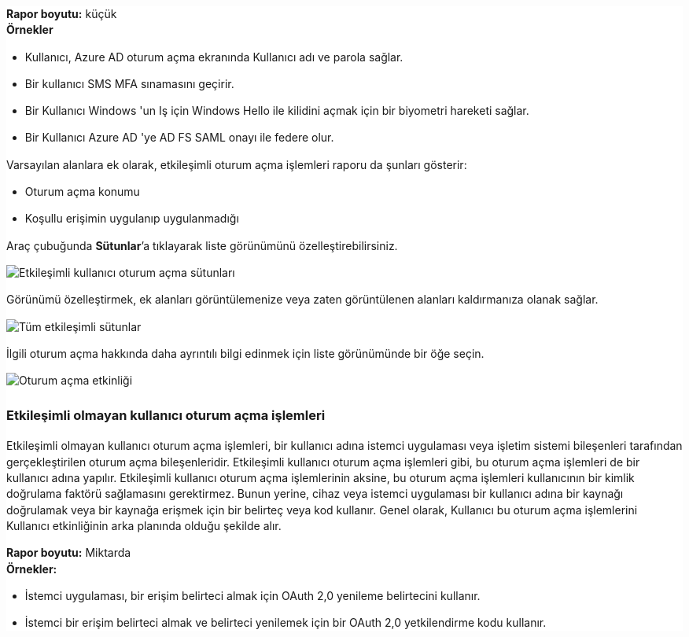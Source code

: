 
**Rapor boyutu:** küçük <br> 
**Örnekler**

- Kullanıcı, Azure AD oturum açma ekranında Kullanıcı adı ve parola sağlar.

- Bir kullanıcı SMS MFA sınamasını geçirir.

- Bir Kullanıcı Windows 'un Iş için Windows Hello ile kilidini açmak için bir biyometri hareketi sağlar.

- Bir Kullanıcı Azure AD 'ye AD FS SAML onayı ile federe olur.


Varsayılan alanlara ek olarak, etkileşimli oturum açma işlemleri raporu da şunları gösterir: 

- Oturum açma konumu

- Koşullu erişimin uygulanıp uygulanmadığı



Araç çubuğunda **Sütunlar**’a tıklayarak liste görünümünü özelleştirebilirsiniz.

![Etkileşimli kullanıcı oturum açma sütunları](./media/concept-all-sign-ins/columns-interactive.png "Etkileşimli kullanıcı oturum açma sütunları")





Görünümü özelleştirmek, ek alanları görüntülemenize veya zaten görüntülenen alanları kaldırmanıza olanak sağlar.

![Tüm etkileşimli sütunlar](./media/concept-all-sign-ins/all-interactive-columns.png)


İlgili oturum açma hakkında daha ayrıntılı bilgi edinmek için liste görünümünde bir öğe seçin.

![Oturum açma etkinliği](./media/concept-all-sign-ins/interactive-user-sign-in-details.png "Etkileşimli kullanıcı oturum açma işlemleri")



### <a name="non-interactive-user-sign-ins"></a>Etkileşimli olmayan kullanıcı oturum açma işlemleri

Etkileşimli olmayan kullanıcı oturum açma işlemleri, bir kullanıcı adına istemci uygulaması veya işletim sistemi bileşenleri tarafından gerçekleştirilen oturum açma bileşenleridir. Etkileşimli kullanıcı oturum açma işlemleri gibi, bu oturum açma işlemleri de bir kullanıcı adına yapılır. Etkileşimli kullanıcı oturum açma işlemlerinin aksine, bu oturum açma işlemleri kullanıcının bir kimlik doğrulama faktörü sağlamasını gerektirmez. Bunun yerine, cihaz veya istemci uygulaması bir kullanıcı adına bir kaynağı doğrulamak veya bir kaynağa erişmek için bir belirteç veya kod kullanır. Genel olarak, Kullanıcı bu oturum açma işlemlerini Kullanıcı etkinliğinin arka planında olduğu şekilde alır.


**Rapor boyutu:** Miktarda <br>
**Örnekler:** 

- İstemci uygulaması, bir erişim belirteci almak için OAuth 2,0 yenileme belirtecini kullanır.

- İstemci bir erişim belirteci almak ve belirteci yenilemek için bir OAuth 2,0 yetkilendirme kodu kullanır.
